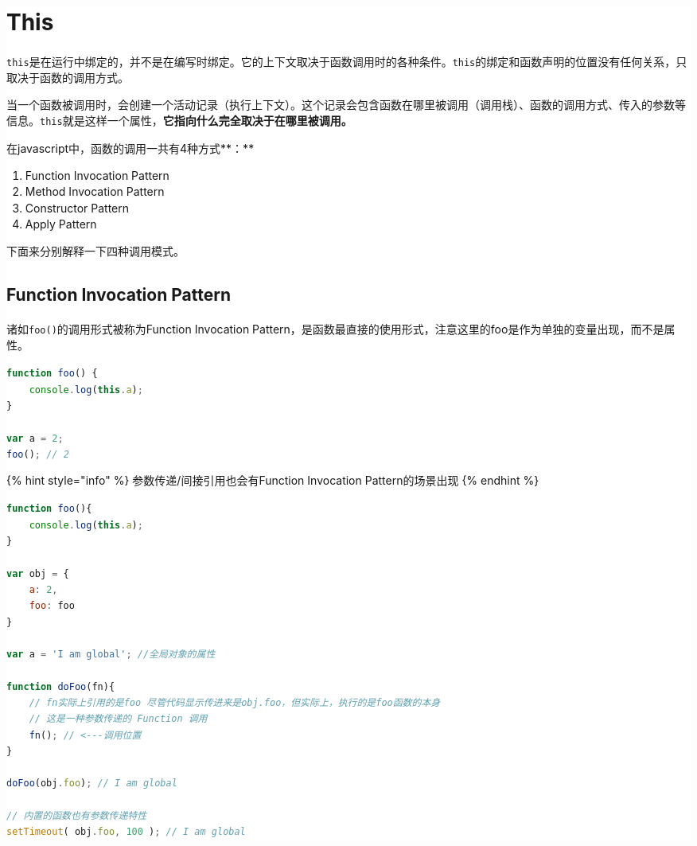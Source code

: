 # This

`this`是在运行中绑定的，并不是在编写时绑定。它的上下文取决于函数调用时的各种条件。`this`的绑定和函数声明的位置没有任何关系，只取决于函数的调用方式。

当一个函数被调用时，会创建一个活动记录（执行上下文）。这个记录会包含函数在哪里被调用（调用栈）、函数的调用方式、传入的参数等信息。`this`就是这样一个属性，**它指向什么完全取决于在哪里被调用。**

在javascript中，函数的调用一共有4种方式**：**

1. Function Invocation Pattern
2. Method Invocation Pattern
3. Constructor Pattern
4. Apply Pattern

下面来分别解释一下四种调用模式。

## Function Invocation Pattern

诸如`foo()`的调用形式被称为Function Invocation Pattern，是函数最直接的使用形式，注意这里的foo是作为单独的变量出现，而不是属性。

```javascript
function foo() {
	console.log(this.a);
}

var a = 2;
foo(); // 2
```

{% hint style="info" %}
参数传递/间接引用也会有Function Invocation Pattern的场景出现
{% endhint %}

```javascript
function foo(){
	console.log(this.a);
}

var obj = {
	a: 2,
	foo: foo
}

var a = 'I am global'; //全局对象的属性

function doFoo(fn){
	// fn实际上引用的是foo 尽管代码显示传进来是obj.foo，但实际上，执行的是foo函数的本身
	// 这是一种参数传递的 Function 调用
	fn(); // <---调用位置
}

doFoo(obj.foo); // I am global

// 内置的函数也有参数传递特性
setTimeout( obj.foo, 100 ); // I am global
```

